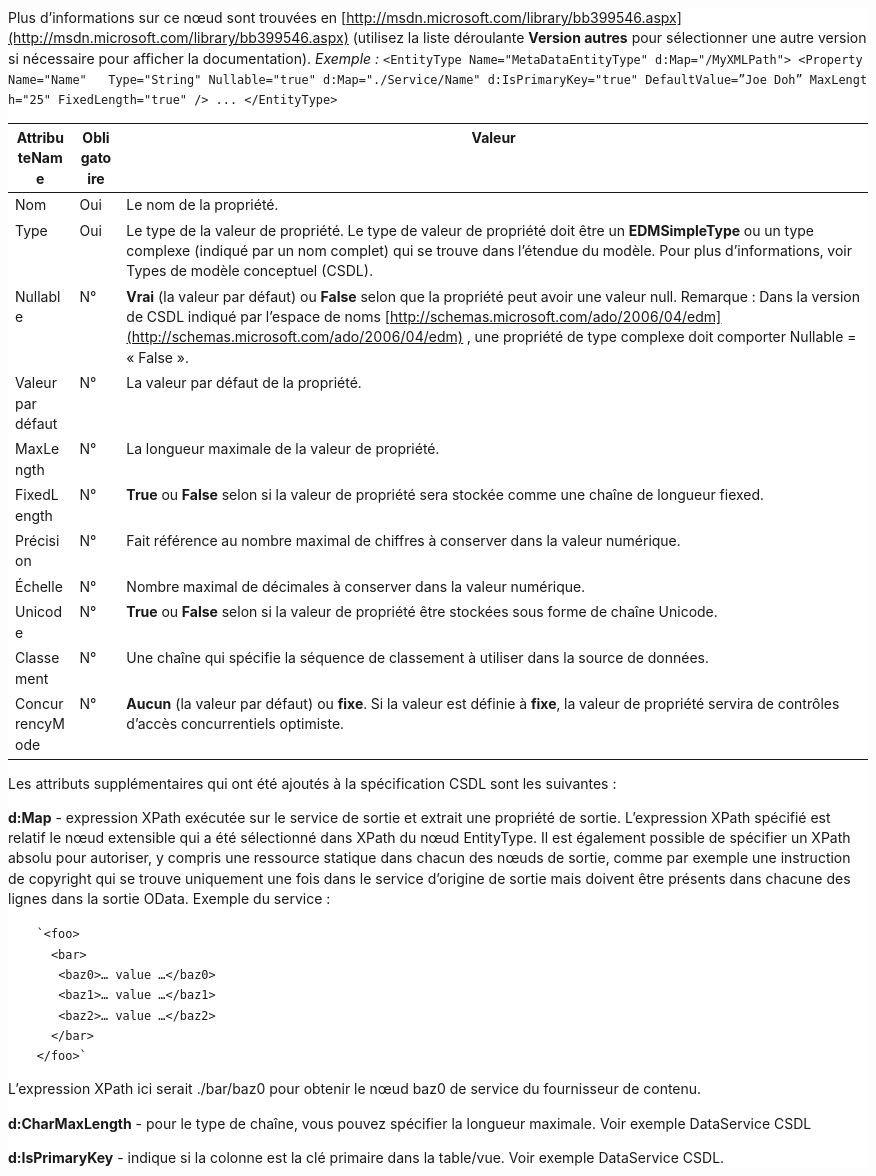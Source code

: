 Plus d’informations sur ce nœud sont trouvées en [http://msdn.microsoft.com/library/bb399546.aspx](http://msdn.microsoft.com/library/bb399546.aspx) (utilisez la liste déroulante **Version autres** pour sélectionner une autre version si nécessaire pour afficher la documentation). *Exemple :*
        `<EntityType Name="MetaDataEntityType" d:Map="/MyXMLPath">
        <Property Name="Name"   Type="String" Nullable="true" d:Map="./Service/Name" d:IsPrimaryKey="true" DefaultValue=”Joe Doh” MaxLength="25" FixedLength="true" />
        ...
        </EntityType>`

| AttributeName | Obligatoire | Valeur |
|----|----|----|
| Nom | Oui | Le nom de la propriété. |
| Type | Oui | Le type de la valeur de propriété. Le type de valeur de propriété doit être un **EDMSimpleType** ou un type complexe (indiqué par un nom complet) qui se trouve dans l’étendue du modèle. Pour plus d’informations, voir Types de modèle conceptuel (CSDL). |
| Nullable | N° | **Vrai** (la valeur par défaut) ou **False** selon que la propriété peut avoir une valeur null. Remarque : Dans la version de CSDL indiqué par l’espace de noms [http://schemas.microsoft.com/ado/2006/04/edm](http://schemas.microsoft.com/ado/2006/04/edm) , une propriété de type complexe doit comporter Nullable = « False ». |
| Valeur par défaut | N° | La valeur par défaut de la propriété. |
|MaxLength | N° | La longueur maximale de la valeur de propriété. |
| FixedLength | N° | **True** ou **False** selon si la valeur de propriété sera stockée comme une chaîne de longueur fiexed. |
| Précision | N° | Fait référence au nombre maximal de chiffres à conserver dans la valeur numérique. |
| Échelle | N° | Nombre maximal de décimales à conserver dans la valeur numérique. |
| Unicode | N° | **True** ou **False** selon si la valeur de propriété être stockées sous forme de chaîne Unicode. |
| Classement | N° | Une chaîne qui spécifie la séquence de classement à utiliser dans la source de données. |
| ConcurrencyMode | N° | **Aucun** (la valeur par défaut) ou **fixe**. Si la valeur est définie à **fixe**, la valeur de propriété servira de contrôles d’accès concurrentiels optimiste. |

Les attributs supplémentaires qui ont été ajoutés à la spécification CSDL sont les suivantes :

**d:Map** - expression XPath exécutée sur le service de sortie et extrait une propriété de sortie. L’expression XPath spécifié est relatif le nœud extensible qui a été sélectionné dans XPath du nœud EntityType. Il est également possible de spécifier un XPath absolu pour autoriser, y compris une ressource statique dans chacun des nœuds de sortie, comme par exemple une instruction de copyright qui se trouve uniquement une fois dans le service d’origine de sortie mais doivent être présents dans chacune des lignes dans la sortie OData. Exemple du service :

        `<foo>
          <bar>
           <baz0>… value …</baz0>
           <baz1>… value …</baz1>
           <baz2>… value …</baz2>
          </bar>
        </foo>`

L’expression XPath ici serait ./bar/baz0 pour obtenir le nœud baz0 de service du fournisseur de contenu.

**d:CharMaxLength** - pour le type de chaîne, vous pouvez spécifier la longueur maximale. Voir exemple DataService CSDL

**d:IsPrimaryKey** - indique si la colonne est la clé primaire dans la table/vue. Voir exemple DataService CSDL.
